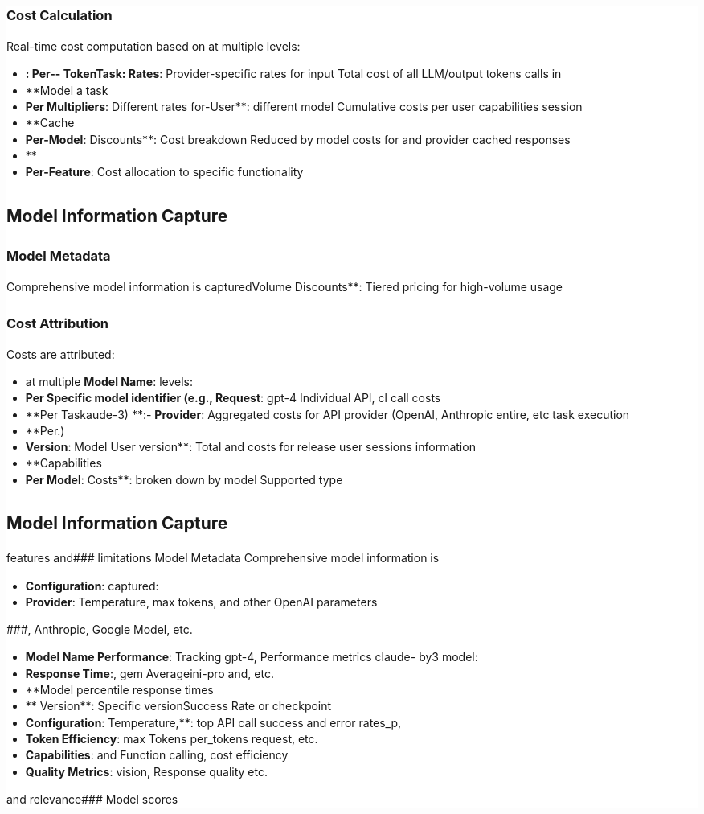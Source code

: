### Cost Calculation

Real-time cost computation based on at multiple levels:

- **: Per-- **TokenTask**: Rates**: Provider-specific rates for input Total cost of all LLM/output
  tokens calls in
- \*\*Model a task
- **Per Multipliers**: Different rates for-User\*\*: different model Cumulative costs per user
  capabilities session
- \*\*Cache
- **Per-Model**: Discounts\*\*: Cost breakdown Reduced by model costs for and provider cached
  responses
- \*\*
- **Per-Feature**: Cost allocation to specific functionality

## Model Information Capture

### Model Metadata

Comprehensive model information is capturedVolume Discounts\*\*: Tiered pricing for high-volume
usage

### Cost Attribution

Costs are attributed:
- at multiple **Model Name**: levels:
- **Per Specific model identifier (e.g., Request**: gpt-4 Individual API, cl call costs
- \*\*Per Taskaude-3) \*\*:- **Provider**: Aggregated costs for API provider (OpenAI, Anthropic
  entire, etc task execution
- \*\*Per.)
- **Version**: Model User version\*\*: Total and costs for release user sessions information
- \*\*Capabilities
- **Per Model**: Costs\*\*: broken down by model Supported type

## Model Information Capture

features and### limitations Model Metadata Comprehensive model information is

- **Configuration**: captured:
- **Provider**: Temperature, max tokens, and other OpenAI parameters

\###, Anthropic, Google Model, etc.

- **Model Name Performance**: Tracking gpt-4, Performance metrics claude- by3 model:
- **Response Time**:, gem Averageini-pro and, etc.
- \*\*Model percentile response times
- \*\* Version\*\*: Specific versionSuccess Rate or checkpoint
- **Configuration**: Temperature,\*\*: top API call success and error rates\_p,
- **Token Efficiency**: max Tokens per\_tokens request, etc.
- **Capabilities**: and Function calling, cost efficiency
- **Quality Metrics**: vision, Response quality etc.

and relevance### Model scores
